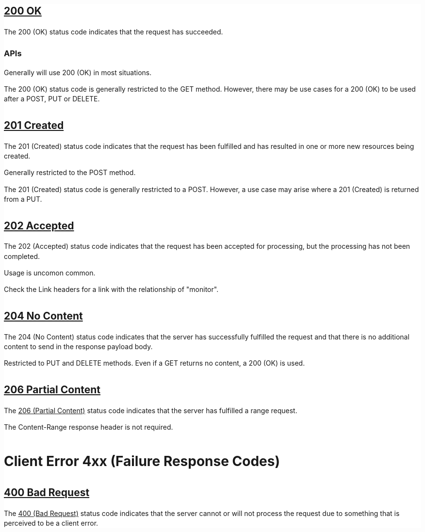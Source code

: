 [200 OK](http://tools.ietf.org/html/rfc7231#section-6.3.1)
----------------------------------------------------------

The 200 (OK) status code indicates that the request has succeeded.

### APIs

Generally will use 200 (OK) in most situations.

The 200 (OK) status code is generally restricted to the GET method. However, there may be use cases for a 200 (OK) to be used after a POST, PUT or DELETE.

[201 Created](http://tools.ietf.org/html/rfc7231#section-6.3.2)
---------------------------------------------------------------

The 201 (Created) status code indicates that the request has been fulfilled and has resulted in one or more new resources being created.

Generally restricted to the POST method.

The 201 (Created) status code is generally restricted to a POST. However, a use case may arise where a 201 (Created) is returned from a PUT.

[202 Accepted](http://tools.ietf.org/html/rfc7231#section-6.3.3)
----------------------------------------------------------------

The 202 (Accepted) status code indicates that the request has been accepted for processing, but the processing has not been completed.

Usage is uncomon common.

Check the Link headers for a link with the relationship of "monitor".

[204 No Content](http://tools.ietf.org/html/rfc7231#section-6.3.5)
------------------------------------------------------------------

The 204 (No Content) status code indicates that the server has successfully fulfilled the request and that there is no additional content to send in the response payload body.

Restricted to PUT and DELETE methods. Even if a GET returns no content, a 200 (OK) is used.

[206 Partial Content](https://tools.ietf.org/html/rfc7233#section-4.1)
----------------------------------------------------------------------

The [206 (Partial Content)](https://tools.ietf.org/html/rfc7233#section-4.1) status code indicates that the server has fulfilled a range request.

The Content-Range response header is not required.

Client Error 4xx (Failure Response Codes)
=========================================

[400 Bad Request](http://tools.ietf.org/html/rfc7231#section-6.5.1)
-------------------------------------------------------------------

The [400 (Bad Request)](http://tools.ietf.org/html/rfc7231#section-6.5.1) status code indicates that the server cannot or will not process the request due to something that is perceived to be a client error.
